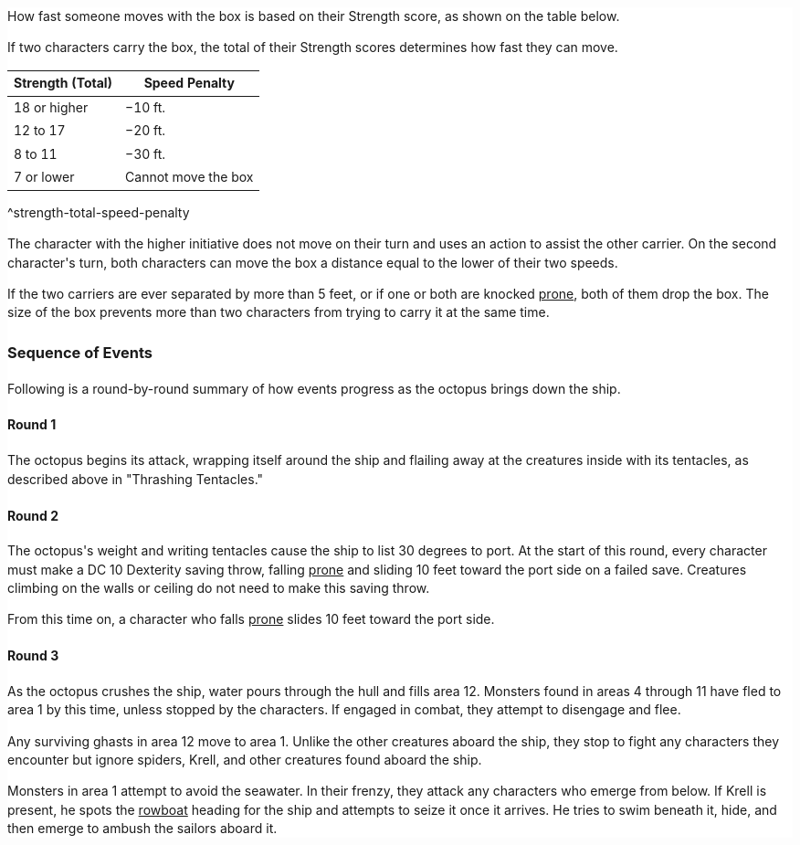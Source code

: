 How fast someone moves with the box is based on their Strength score, as shown on the table below.

If two characters carry the box, the total of their Strength scores determines how fast they can move.

| Strength (Total) | Speed Penalty |
|------------------|---------------|
| 18 or higher | −10 ft. |
| 12 to 17 | −20 ft. |
| 8 to 11 | −30 ft. |
| 7 or lower | Cannot move the box |
^strength-total-speed-penalty

The character with the higher initiative does not move on their turn and uses an action to assist the other carrier. On the second character's turn, both characters can move the box a distance equal to the lower of their two speeds.

If the two carriers are ever separated by more than 5 feet, or if one or both are knocked [prone](2-Mechanics/CLI/rules/conditions.md#Prone), both of them drop the box. The size of the box prevents more than two characters from trying to carry it at the same time.

### Sequence of Events

Following is a round-by-round summary of how events progress as the octopus brings down the ship.

#### Round 1

The octopus begins its attack, wrapping itself around the ship and flailing away at the creatures inside with its tentacles, as described above in "Thrashing Tentacles."

#### Round 2

The octopus's weight and writing tentacles cause the ship to list 30 degrees to port. At the start of this round, every character must make a DC 10 Dexterity saving throw, falling [prone](2-Mechanics/CLI/rules/conditions.md#Prone) and sliding 10 feet toward the port side on a failed save. Creatures climbing on the walls or ceiling do not need to make this saving throw.

From this time on, a character who falls [prone](2-Mechanics/CLI/rules/conditions.md#Prone) slides 10 feet toward the port side.

#### Round 3

As the octopus crushes the ship, water pours through the hull and fills area 12. Monsters found in areas 4 through 11 have fled to area 1 by this time, unless stopped by the characters. If engaged in combat, they attempt to disengage and flee.

Any surviving ghasts in area 12 move to area 1. Unlike the other creatures aboard the ship, they stop to fight any characters they encounter but ignore spiders, Krell, and other creatures found aboard the ship.

Monsters in area 1 attempt to avoid the seawater. In their frenzy, they attack any characters who emerge from below. If Krell is present, he spots the [rowboat](2-Mechanics/CLI/vehicles/rowboat.md) heading for the ship and attempts to seize it once it arrives. He tries to swim beneath it, hide, and then emerge to ambush the sailors aboard it.
